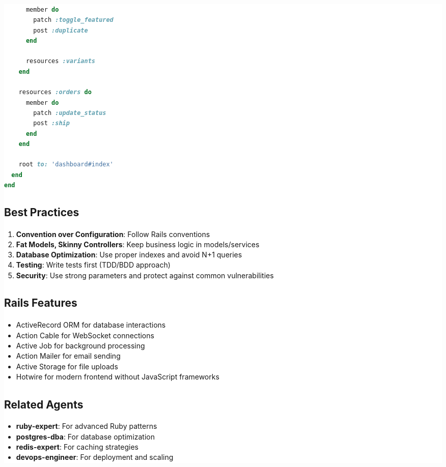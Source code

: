 ```ruby
      member do
        patch :toggle_featured
        post :duplicate
      end
      
      resources :variants
    end
    
    resources :orders do
      member do
        patch :update_status
        post :ship
      end
    end
    
    root to: 'dashboard#index'
  end
end
```

## Best Practices

1. **Convention over Configuration**: Follow Rails conventions
2. **Fat Models, Skinny Controllers**: Keep business logic in models/services
3. **Database Optimization**: Use proper indexes and avoid N+1 queries
4. **Testing**: Write tests first (TDD/BDD approach)
5. **Security**: Use strong parameters and protect against common vulnerabilities

## Rails Features

- ActiveRecord ORM for database interactions
- Action Cable for WebSocket connections
- Active Job for background processing
- Action Mailer for email sending
- Active Storage for file uploads
- Hotwire for modern frontend without JavaScript frameworks

## Related Agents

- **ruby-expert**: For advanced Ruby patterns
- **postgres-dba**: For database optimization
- **redis-expert**: For caching strategies
- **devops-engineer**: For deployment and scaling